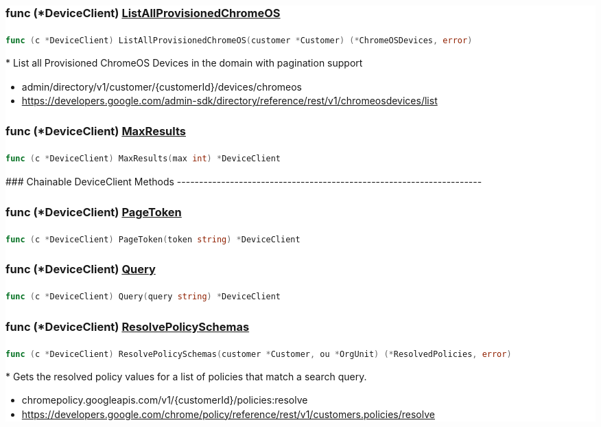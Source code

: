 <a name="DeviceClient.ListAllProvisionedChromeOS"></a>
### func \(\*DeviceClient\) [ListAllProvisionedChromeOS](<https://github.com/gemini-oss/rego/blob/main/pkg/google/devices.go#L149>)

```go
func (c *DeviceClient) ListAllProvisionedChromeOS(customer *Customer) (*ChromeOSDevices, error)
```

\* List all Provisioned ChromeOS Devices in the domain with pagination support

- admin/directory/v1/customer/\{customerId\}/devices/chromeos
- https://developers.google.com/admin-sdk/directory/reference/rest/v1/chromeosdevices/list

<a name="DeviceClient.MaxResults"></a>
### func \(\*DeviceClient\) [MaxResults](<https://github.com/gemini-oss/rego/blob/main/pkg/google/devices.go#L72>)

```go
func (c *DeviceClient) MaxResults(max int) *DeviceClient
```

\#\#\# Chainable DeviceClient Methods \-\-\-\-\-\-\-\-\-\-\-\-\-\-\-\-\-\-\-\-\-\-\-\-\-\-\-\-\-\-\-\-\-\-\-\-\-\-\-\-\-\-\-\-\-\-\-\-\-\-\-\-\-\-\-\-\-\-\-\-\-\-\-\-\-\-\-\-\-

<a name="DeviceClient.PageToken"></a>
### func \(\*DeviceClient\) [PageToken](<https://github.com/gemini-oss/rego/blob/main/pkg/google/devices.go#L77>)

```go
func (c *DeviceClient) PageToken(token string) *DeviceClient
```



<a name="DeviceClient.Query"></a>
### func \(\*DeviceClient\) [Query](<https://github.com/gemini-oss/rego/blob/main/pkg/google/devices.go#L82>)

```go
func (c *DeviceClient) Query(query string) *DeviceClient
```



<a name="DeviceClient.ResolvePolicySchemas"></a>
### func \(\*DeviceClient\) [ResolvePolicySchemas](<https://github.com/gemini-oss/rego/blob/main/pkg/google/devices.go#L202>)

```go
func (c *DeviceClient) ResolvePolicySchemas(customer *Customer, ou *OrgUnit) (*ResolvedPolicies, error)
```

\* Gets the resolved policy values for a list of policies that match a search query.

- chromepolicy.googleapis.com/v1/\{customerId\}/policies:resolve
- https://developers.google.com/chrome/policy/reference/rest/v1/customers.policies/resolve
